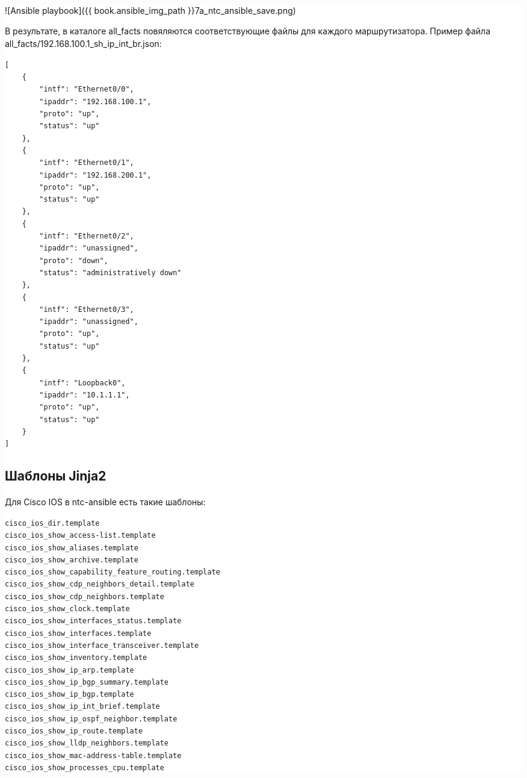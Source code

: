 ![Ansible playbook]({{ book.ansible_img_path }}7a_ntc_ansible_save.png)

В результате, в каталоге all_facts повяляются соответствующие файлы для каждого маршрутизатора.
Пример файла all_facts/192.168.100.1_sh_ip_int_br.json:
```
[
    {
        "intf": "Ethernet0/0",
        "ipaddr": "192.168.100.1",
        "proto": "up",
        "status": "up"
    },
    {
        "intf": "Ethernet0/1",
        "ipaddr": "192.168.200.1",
        "proto": "up",
        "status": "up"
    },
    {
        "intf": "Ethernet0/2",
        "ipaddr": "unassigned",
        "proto": "down",
        "status": "administratively down"
    },
    {
        "intf": "Ethernet0/3",
        "ipaddr": "unassigned",
        "proto": "up",
        "status": "up"
    },
    {
        "intf": "Loopback0",
        "ipaddr": "10.1.1.1",
        "proto": "up",
        "status": "up"
    }
]
```

## Шаблоны Jinja2

Для Cisco IOS в ntc-ansible есть такие шаблоны:
```
cisco_ios_dir.template
cisco_ios_show_access-list.template
cisco_ios_show_aliases.template
cisco_ios_show_archive.template
cisco_ios_show_capability_feature_routing.template
cisco_ios_show_cdp_neighbors_detail.template
cisco_ios_show_cdp_neighbors.template
cisco_ios_show_clock.template
cisco_ios_show_interfaces_status.template
cisco_ios_show_interfaces.template
cisco_ios_show_interface_transceiver.template
cisco_ios_show_inventory.template
cisco_ios_show_ip_arp.template
cisco_ios_show_ip_bgp_summary.template
cisco_ios_show_ip_bgp.template
cisco_ios_show_ip_int_brief.template
cisco_ios_show_ip_ospf_neighbor.template
cisco_ios_show_ip_route.template
cisco_ios_show_lldp_neighbors.template
cisco_ios_show_mac-address-table.template
cisco_ios_show_processes_cpu.template
```